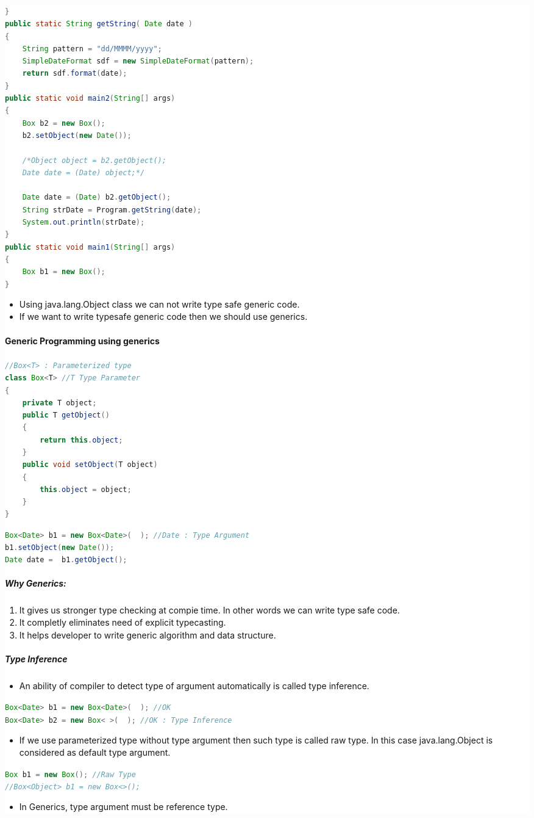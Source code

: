 ```java
}
public static String getString( Date date )
{
    String pattern = "dd/MMMM/yyyy";
    SimpleDateFormat sdf = new SimpleDateFormat(pattern);
    return sdf.format(date);
}
public static void main2(String[] args) 
{
    Box b2 = new Box();
    b2.setObject(new Date());
    
    /*Object object = b2.getObject();
    Date date = (Date) object;*/
    
    Date date = (Date) b2.getObject();
    String strDate = Program.getString(date);
    System.out.println(strDate);
}
public static void main1(String[] args) 
{
    Box b1 = new Box();
}
```
* Using java.lang.Object class we can not write type safe generic code.
* If we want to write typesafe generic code then we should use generics.
#### Generic Programming using generics
```java
//Box<T> : Parameterized type
class Box<T> //T Type Parameter
{
	private T object;
	public T getObject() 
	{
		return this.object;
	}
	public void setObject(T object) 
	{
		this.object = object;
	}
}
```
```java
Box<Date> b1 = new Box<Date>(  ); //Date : Type Argument
b1.setObject(new Date());
Date date =  b1.getObject();
```
##### Why Generics:
1. It gives us stronger type checking at compie time. In other words we can write type safe code.
2. It completly eliminates need of explicit typecasting.
3. It helps developer to write generic algorithm and data structure.
##### Type Inference
* An ability of compiler to detect type of argument automatically is called type inference.
```java
Box<Date> b1 = new Box<Date>(  ); //OK
Box<Date> b2 = new Box< >(  ); //OK : Type Inference
```
* If we use parameterized type without type argument then such type is called raw type. In this case java.lang.Object is considered as default type argument.
```java
Box b1 = new Box();	//Raw Type
//Box<Object> b1 = new Box<>();
```
* In Generics, type argument must be reference type.